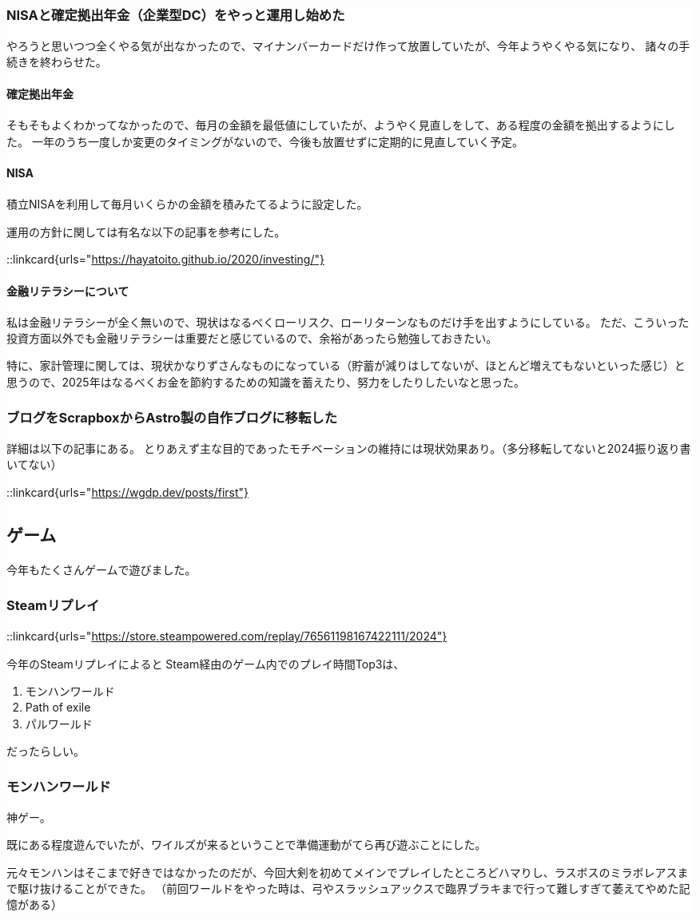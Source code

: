 ### NISAと確定拠出年金（企業型DC）をやっと運用し始めた

やろうと思いつつ全くやる気が出なかったので、マイナンバーカードだけ作って放置していたが、今年ようやくやる気になり、
諸々の手続きを終わらせた。

#### 確定拠出年金

そもそもよくわかってなかったので、毎月の金額を最低値にしていたが、ようやく見直しをして、ある程度の金額を拠出するようにした。
一年のうち一度しか変更のタイミングがないので、今後も放置せずに定期的に見直していく予定。

#### NISA

積立NISAを利用して毎月いくらかの金額を積みたてるように設定した。

運用の方針に関しては有名な以下の記事を参考にした。

::linkcard{urls="https://hayatoito.github.io/2020/investing/"}

#### 金融リテラシーについて

私は金融リテラシーが全く無いので、現状はなるべくローリスク、ローリターンなものだけ手を出すようにしている。
ただ、こういった投資方面以外でも金融リテラシーは重要だと感じているので、余裕があったら勉強しておきたい。

特に、家計管理に関しては、現状かなりずさんなものになっている（貯蓄が減りはしてないが、ほとんど増えてもないといった感じ）と思うので、2025年はなるべくお金を節約するための知識を蓄えたり、努力をしたりしたいなと思った。

### ブログをScrapboxからAstro製の自作ブログに移転した

詳細は以下の記事にある。
とりあえず主な目的であったモチベーションの維持には現状効果あり。（多分移転してないと2024振り返り書いてない）

::linkcard{urls="https://wgdp.dev/posts/first"}

## ゲーム

今年もたくさんゲームで遊びました。

### Steamリプレイ

::linkcard{urls="https://store.steampowered.com/replay/76561198167422111/2024"}

今年のSteamリプレイによると
Steam経由のゲーム内でのプレイ時間Top3は、

1. モンハンワールド
2. Path of exile
3. パルワールド

だったらしい。

### モンハンワールド

神ゲー。

既にある程度遊んでいたが、ワイルズが来るということで準備運動がてら再び遊ぶことにした。

元々モンハンはそこまで好きではなかったのだが、今回大剣を初めてメインでプレイしたところどハマりし、ラスボスのミラボレアスまで駆け抜けることができた。
（前回ワールドをやった時は、弓やスラッシュアックスで臨界ブラキまで行って難しすぎて萎えてやめた記憶がある）
